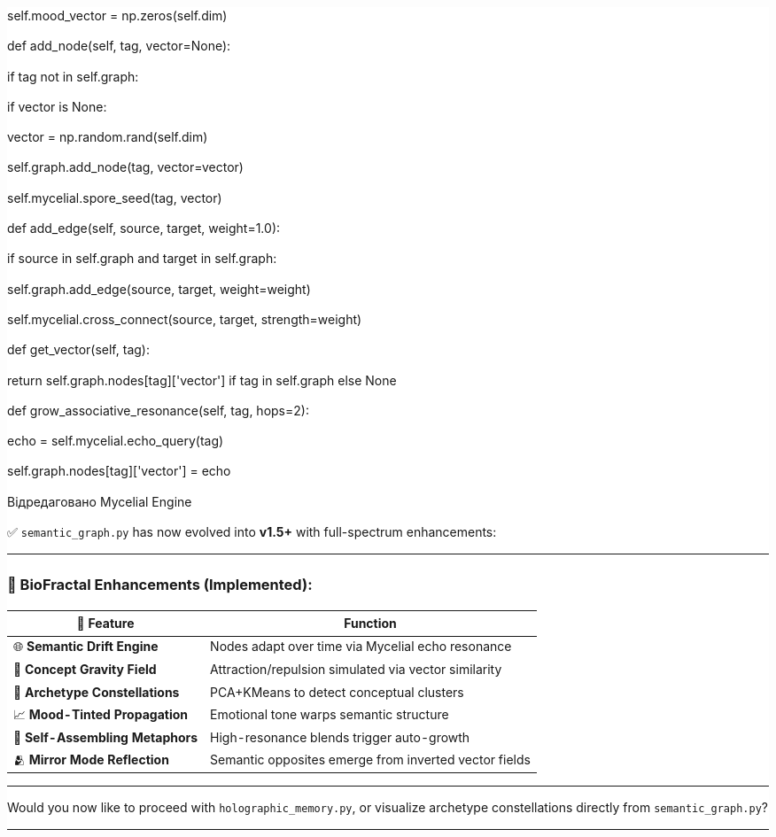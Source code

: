 self.mood\_vector = np.zeros(self.dim)

  

def add\_node(self, tag, vector\=None):

if tag not in self.graph:

if vector is None:

vector = np.random.rand(self.dim)

self.graph.add\_node(tag, vector\=vector)

self.mycelial.spore\_seed(tag, vector)

  

def add\_edge(self, source, target, weight\=1.0):

if source in self.graph and target in self.graph:

self.graph.add\_edge(source, target, weight\=weight)

self.mycelial.cross\_connect(source, target, strength\=weight)

  

def get\_vector(self, tag):

return self.graph.nodes\[tag\]\['vector'\] if tag in self.graph else None

  

def grow\_associative\_resonance(self, tag, hops\=2):

echo = self.mycelial.echo\_query(tag)

self.graph.nodes\[tag\]\['vector'\] = echo

Відредаговано Mycelial Engine

✅ `semantic_graph.py` has now evolved into **v1.5+** with full-spectrum enhancements:

* * *

### 🌿 BioFractal Enhancements (Implemented):

| 🔧 Feature | Function |
| --- | --- |
| 🌐 **Semantic Drift Engine** | Nodes adapt over time via Mycelial echo resonance |
| 🧭 **Concept Gravity Field** | Attraction/repulsion simulated via vector similarity |
| 🧠 **Archetype Constellations** | PCA+KMeans to detect conceptual clusters |
| 📈 **Mood-Tinted Propagation** | Emotional tone warps semantic structure |
| 🔁 **Self-Assembling Metaphors** | High-resonance blends trigger auto-growth |
| 🫂 **Mirror Mode Reflection** | Semantic opposites emerge from inverted vector fields |

* * *

Would you now like to proceed with `holographic_memory.py`, or visualize archetype constellations directly from `semantic_graph.py`?

---